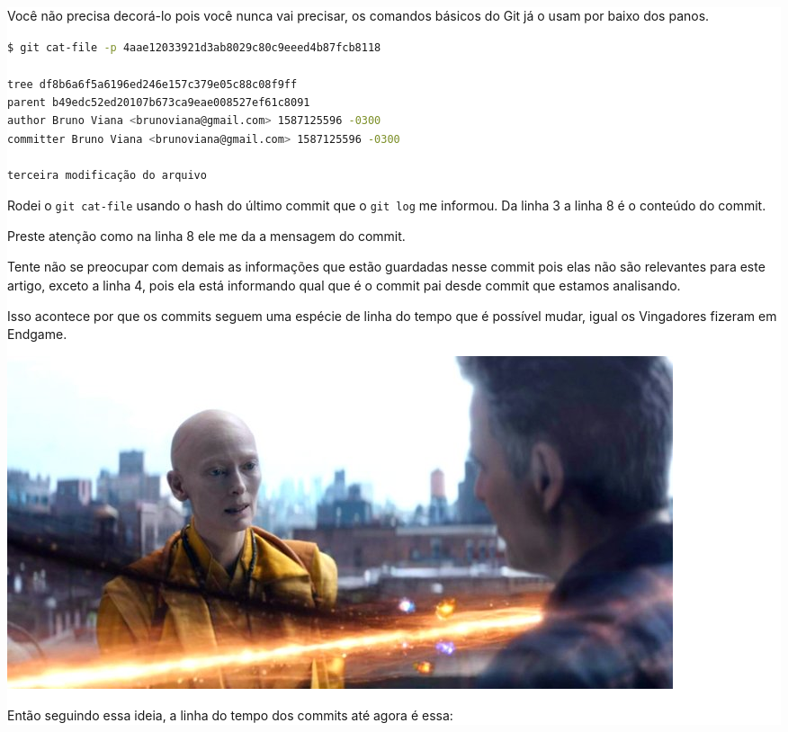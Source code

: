 Você não precisa decorá-lo pois você nunca vai precisar, os comandos básicos do Git já o usam por baixo dos panos.

```bash
$ git cat-file -p 4aae12033921d3ab8029c80c9eeed4b87fcb8118               

tree df8b6a6f5a6196ed246e157c379e05c88c08f9ff
parent b49edc52ed20107b673ca9eae008527ef61c8091
author Bruno Viana <brunoviana@gmail.com> 1587125596 -0300
committer Bruno Viana <brunoviana@gmail.com> 1587125596 -0300

terceira modificação do arquivo
```

Rodei o `git cat-file` usando o hash do último commit que o `git log` me informou. Da linha 3 a linha 8 é o conteúdo do commit.

Preste atenção como na linha 8 ele me da a mensagem do commit.

Tente não se preocupar com demais as informações que estão guardadas nesse commit pois elas não são relevantes para este artigo, exceto a linha 4, pois ela está informando qual que é o commit pai desde commit que estamos analisando.

Isso acontece por que os commits seguem uma espécie de linha do tempo que é possível mudar, igual os Vingadores fizeram em Endgame.

![Vingadores discutindo como mudar os commits do mundo](../../images/como-funciona-git/vingadores-ultimato-linha-do-tempo-commits-no-git.jpg)

Então seguindo essa ideia, a linha do tempo dos commits até agora é essa:
